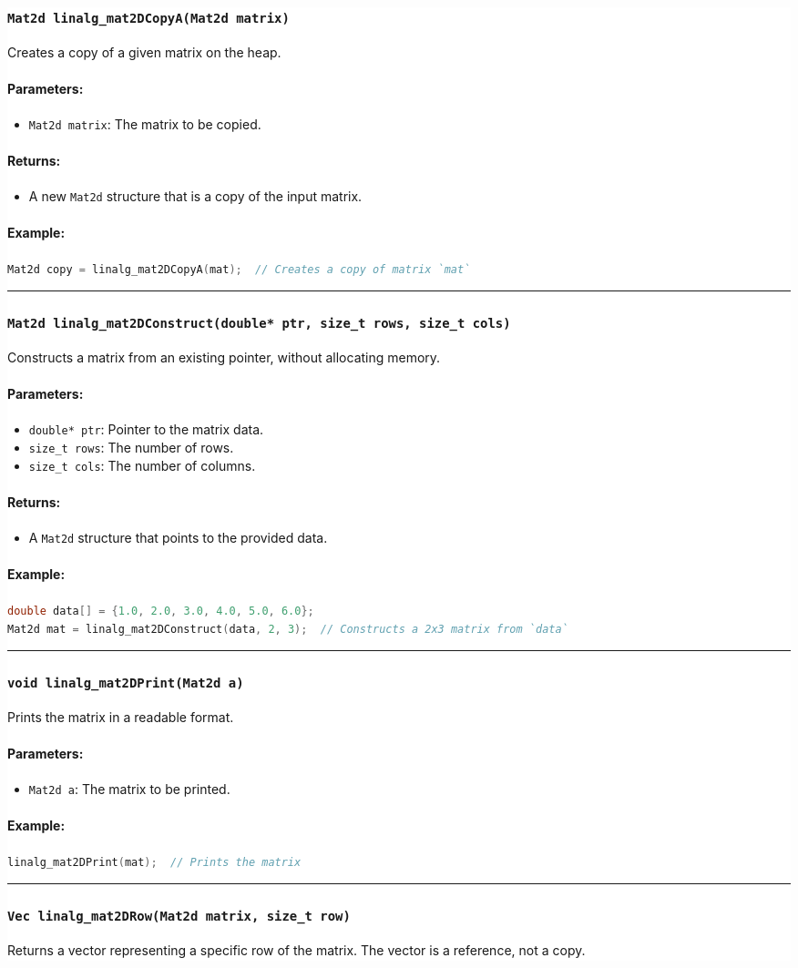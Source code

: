 
### `Mat2d linalg_mat2DCopyA(Mat2d matrix)`
Creates a copy of a given matrix on the heap.

#### Parameters:
- `Mat2d matrix`: The matrix to be copied.

#### Returns:
- A new `Mat2d` structure that is a copy of the input matrix.

#### Example:
```c
Mat2d copy = linalg_mat2DCopyA(mat);  // Creates a copy of matrix `mat`
```

---

### `Mat2d linalg_mat2DConstruct(double* ptr, size_t rows, size_t cols)`
Constructs a matrix from an existing pointer, without allocating memory.

#### Parameters:
- `double* ptr`: Pointer to the matrix data.
- `size_t rows`: The number of rows.
- `size_t cols`: The number of columns.

#### Returns:
- A `Mat2d` structure that points to the provided data.

#### Example:
```c
double data[] = {1.0, 2.0, 3.0, 4.0, 5.0, 6.0};
Mat2d mat = linalg_mat2DConstruct(data, 2, 3);  // Constructs a 2x3 matrix from `data`
```

---

### `void linalg_mat2DPrint(Mat2d a)`
Prints the matrix in a readable format.

#### Parameters:
- `Mat2d a`: The matrix to be printed.

#### Example:
```c
linalg_mat2DPrint(mat);  // Prints the matrix
```

---

### `Vec linalg_mat2DRow(Mat2d matrix, size_t row)`
Returns a vector representing a specific row of the matrix. The vector is a reference, not a copy.
